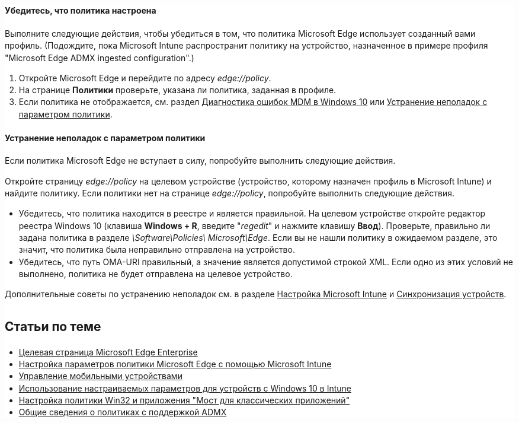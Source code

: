 #### <a name="confirm-that-the-policy-was-set"></a>Убедитесь, что политика настроена

Выполните следующие действия, чтобы убедиться в том, что политика Microsoft Edge использует созданный вами профиль. (Подождите, пока Microsoft Intune распространит политику на устройство, назначенное в примере профиля "Microsoft Edge ADMX ingested configuration".)

1. Откройте Microsoft Edge и перейдите по адресу *edge://policy*.
2. На странице **Политики** проверьте, указана ли политика, заданная в профиле.
3. Если политика не отображается, см. раздел [Диагностика ошибок MDM в Windows 10](/windows/client-management/mdm/diagnose-mdm-failures-in-windows-10) или [Устранение неполадок с параметром политики](#troubleshoot-a-policy-setting).

#### <a name="troubleshoot-a-policy-setting"></a>Устранение неполадок с параметром политики

Если политика Microsoft Edge не вступает в силу, попробуйте выполнить следующие действия.

Откройте страницу *edge://policy* на целевом устройстве (устройство, которому назначен профиль в Microsoft Intune) и найдите политику. Если политики нет на странице *edge://policy*, попробуйте выполнить следующие действия.

- Убедитесь, что политика находится в реестре и является правильной. На целевом устройстве откройте редактор реестра Windows 10 (клавиша **Windows + R**, введите "*regedit*" и нажмите клавишу **Ввод**). Проверьте, правильно ли задана политика в разделе *\Software\Policies\ Microsoft\Edge*. Если вы не нашли политику в ожидаемом разделе, это значит, что политика была неправильно отправлена на устройство.
- Убедитесь, что путь OMA-URI правильный, а значение является допустимой строкой XML. Если одно из этих условий не выполнено, политика не будет отправлена на целевое устройство.

Дополнительные советы по устранению неполадок см. в разделе [Настройка Microsoft Intune](/intune/fundamentals/setup-steps) и [Синхронизация устройств](/intune/remote-actions/device-sync).

## <a name="see-also"></a>Статьи по теме

- [Целевая страница Microsoft Edge Enterprise](https://aka.ms/EdgeEnterprise)
- [Настройка параметров политики Microsoft Edge с помощью Microsoft Intune](./configure-edge-with-intune.md)
- [Управление мобильными устройствами](/windows/client-management/mdm/)
- [Использование настраиваемых параметров для устройств с Windows 10 в Intune](/intune/configuration/custom-settings-windows-10)
- [Настройка политики Win32 и приложения "Мост для классических приложений"](/windows/client-management/mdm/win32-and-centennial-app-policy-configuration)
- [Общие сведения о политиках с поддержкой ADMX](/windows/client-management/mdm/understanding-admx-backed-policies)